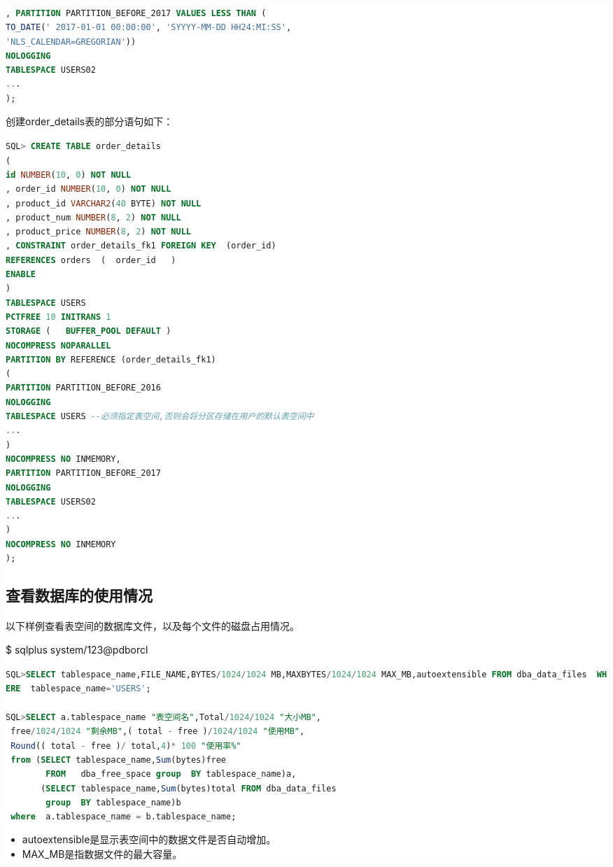 ```sql
, PARTITION PARTITION_BEFORE_2017 VALUES LESS THAN (
TO_DATE(' 2017-01-01 00:00:00', 'SYYYY-MM-DD HH24:MI:SS', 
'NLS_CALENDAR=GREGORIAN')) 
NOLOGGING 
TABLESPACE USERS02 
...
);
```

创建order_details表的部分语句如下：
```sql
SQL> CREATE TABLE order_details 
(
id NUMBER(10, 0) NOT NULL 
, order_id NUMBER(10, 0) NOT NULL
, product_id VARCHAR2(40 BYTE) NOT NULL 
, product_num NUMBER(8, 2) NOT NULL 
, product_price NUMBER(8, 2) NOT NULL 
, CONSTRAINT order_details_fk1 FOREIGN KEY  (order_id)
REFERENCES orders  (  order_id   )
ENABLE 
) 
TABLESPACE USERS 
PCTFREE 10 INITRANS 1 
STORAGE (   BUFFER_POOL DEFAULT ) 
NOCOMPRESS NOPARALLEL
PARTITION BY REFERENCE (order_details_fk1)
(
PARTITION PARTITION_BEFORE_2016 
NOLOGGING 
TABLESPACE USERS --必须指定表空间,否则会将分区存储在用户的默认表空间中
...
) 
NOCOMPRESS NO INMEMORY, 
PARTITION PARTITION_BEFORE_2017 
NOLOGGING 
TABLESPACE USERS02
...
) 
NOCOMPRESS NO INMEMORY  
);
```


## 查看数据库的使用情况

以下样例查看表空间的数据库文件，以及每个文件的磁盘占用情况。

$ sqlplus system/123@pdborcl
```sql
SQL>SELECT tablespace_name,FILE_NAME,BYTES/1024/1024 MB,MAXBYTES/1024/1024 MAX_MB,autoextensible FROM dba_data_files  WHERE  tablespace_name='USERS';

SQL>SELECT a.tablespace_name "表空间名",Total/1024/1024 "大小MB",
 free/1024/1024 "剩余MB",( total - free )/1024/1024 "使用MB",
 Round(( total - free )/ total,4)* 100 "使用率%"
 from (SELECT tablespace_name,Sum(bytes)free
        FROM   dba_free_space group  BY tablespace_name)a,
       (SELECT tablespace_name,Sum(bytes)total FROM dba_data_files
        group  BY tablespace_name)b
 where  a.tablespace_name = b.tablespace_name;
```
- autoextensible是显示表空间中的数据文件是否自动增加。
- MAX_MB是指数据文件的最大容量。
